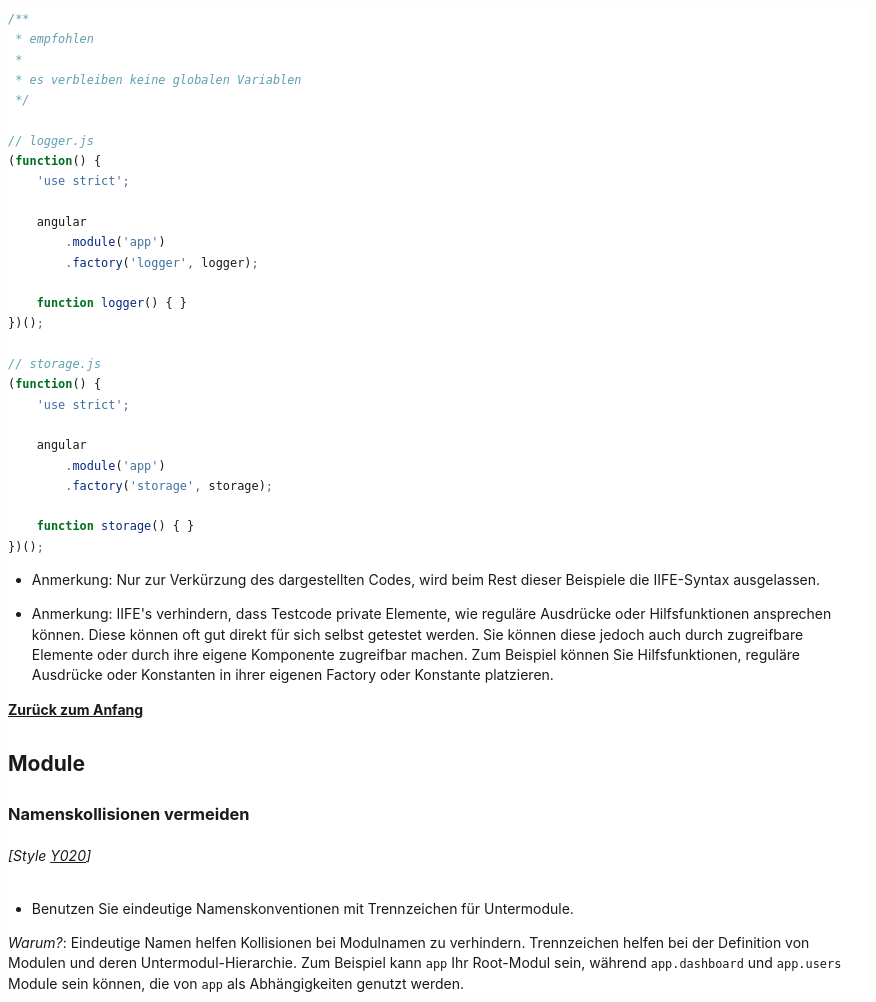   ```javascript
  /**
   * empfohlen
   *
   * es verbleiben keine globalen Variablen
   */

  // logger.js
  (function() {
      'use strict';

      angular
          .module('app')
          .factory('logger', logger);

      function logger() { }
  })();

  // storage.js
  (function() {
      'use strict';

      angular
          .module('app')
          .factory('storage', storage);

      function storage() { }
  })();
  ```

  - Anmerkung: Nur zur Verkürzung des dargestellten Codes, wird beim Rest dieser Beispiele die IIFE-Syntax ausgelassen.

  - Anmerkung: IIFE's verhindern, dass Testcode private Elemente, wie reguläre Ausdrücke oder Hilfsfunktionen ansprechen können. Diese können oft gut direkt für sich selbst getestet werden. Sie können diese jedoch auch durch zugreifbare Elemente oder durch ihre eigene Komponente zugreifbar machen. Zum Beispiel können Sie Hilfsfunktionen, reguläre Ausdrücke oder Konstanten in ihrer eigenen Factory oder Konstante platzieren.

**[Zurück zum Anfang](#table-of-contents)**

## Module

### Namenskollisionen vermeiden
###### [Style [Y020](#style-y020)]

  - Benutzen Sie eindeutige Namenskonventionen mit Trennzeichen für Untermodule.

  *Warum?*: Eindeutige Namen helfen Kollisionen bei Modulnamen zu verhindern. Trennzeichen helfen bei der Definition von Modulen und deren Untermodul-Hierarchie. Zum Beispiel kann `app` Ihr Root-Modul sein, während `app.dashboard` und `app.users` Module sein können, die von `app` als Abhängigkeiten genutzt werden. 
